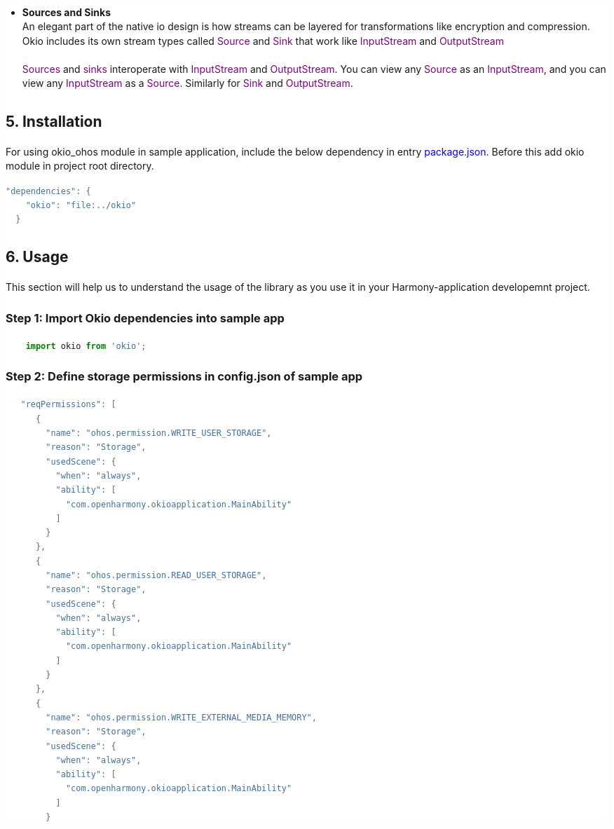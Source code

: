 * **Sources and Sinks**</br>
An elegant part of the native io design is how streams can be layered for transformations like encryption and compression. Okio includes its own stream types called <span style="color: purple;">Source</span> and <span style="color: purple;">Sink</span> that work like <span style="color: purple;">InputStream</span> and <span style="color: purple;">OutputStream</span></br></br>
<span style="color: purple;">Sources</span> and <span style="color: purple;">sinks</span> interoperate with <span style="color: purple;">InputStream</span> and <span style="color: purple;">OutputStream</span>. You can view any <span style="color: purple;">Source</span> as an <span style="color: purple;">InputStream</span>, and you can view any <span style="color: purple;">InputStream</span> as a <span style="color: purple;">Source</span>. Similarly for <span style="color: purple;">Sink</span> and <span style="color: purple;">OutputStream</span>.

## **5. Installation**
For using okio_ohos module in sample application, include the below dependency in entry <span style="color: blue;">package.json</span>. Before this add okio module in project root directory.

```groovy
"dependencies": {
    "okio": "file:../okio"
  }
```

## **6. Usage**
This section will help us to understand the usage of the library as you use it in your Harmony-application developemnt project.

### **Step 1: Import Okio dependencies into sample app**
```javascript
    import okio from 'okio';
```
### **Step 2: Define storage permissions in config.json of sample app**
```java
   "reqPermissions": [
      {
        "name": "ohos.permission.WRITE_USER_STORAGE",
        "reason": "Storage",
        "usedScene": {
          "when": "always",
          "ability": [
            "com.openharmony.okioapplication.MainAbility"
          ]
        }
      },
      {
        "name": "ohos.permission.READ_USER_STORAGE",
        "reason": "Storage",
        "usedScene": {
          "when": "always",
          "ability": [
            "com.openharmony.okioapplication.MainAbility"
          ]
        }
      },
      {
        "name": "ohos.permission.WRITE_EXTERNAL_MEDIA_MEMORY",
        "reason": "Storage",
        "usedScene": {
          "when": "always",
          "ability": [
            "com.openharmony.okioapplication.MainAbility"
          ]
        }
```
